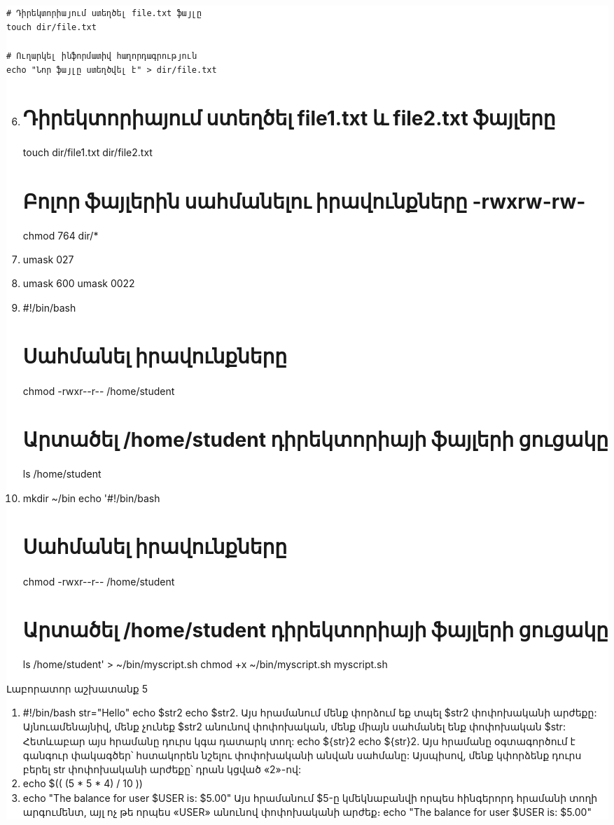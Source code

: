     # Դիրեկտորիայում ստեղծել file.txt ֆայլը
    touch dir/file.txt

    # Ուղարկել ինֆորմատիվ հաղորդագրություն
    echo "Նոր ֆայլը ստեղծվել է" > dir/file.txt

6. 
    # Դիրեկտորիայում ստեղծել file1.txt և file2.txt ֆայլերը
    touch dir/file1.txt dir/file2.txt

    # Բոլոր ֆայլերին սահմանելու իրավունքները -rwxrw-rw-
    chmod 764 dir/*
7. 
    umask 027
8. 
    umask 600
    umask 0022
9. 
    #!/bin/bash

    # Սահմանել իրավունքները
    chmod -rwxr--r-- /home/student

    # Արտածել /home/student դիրեկտորիայի ֆայլերի ցուցակը
    ls /home/student
10. 
    mkdir ~/bin
    echo '#!/bin/bash

    # Սահմանել իրավունքները
    chmod -rwxr--r-- /home/student

    # Արտածել /home/student դիրեկտորիայի ֆայլերի ցուցակը
    ls /home/student' > ~/bin/myscript.sh
    chmod +x ~/bin/myscript.sh
    myscript.sh

Լաբորատոր աշխատանք 5

1. #!/bin/bash
    str="Hello"
    echo $str2
    echo $str2. Այս հրամանում մենք փորձում եք տպել $str2 փոփոխականի արժեքը:
    Այնուամենայնիվ, մենք չունեք $str2 անունով փոփոխական, մենք միայն սահմանել ենք փոփոխական $str: 
    Հետևաբար այս հրամանը դուրս կգա դատարկ տող:
    echo ${str}2
    echo ${str}2. Այս հրամանը օգտագործում է գանգուր փակագծեր՝ հստակորեն նշելու փոփոխականի 
    անվան սահմանը: Այսպիսով, մենք կփորձենք դուրս բերել str փոփոխականի արժեքը՝ դրան կցված «2»-ով:
2. 
    echo $(( (5 * 5 * 4) / 10 ))
3. 
    echo "The balance for user $USER is: $5.00"
    Այս հրամանում $5-ը կմեկնաբանվի որպես հինգերորդ հրամանի տողի արգումենտ, 
    այլ ոչ թե որպես «USER» անունով փոփոխականի արժեք։
    echo "The balance for user $USER is: \$5.00"